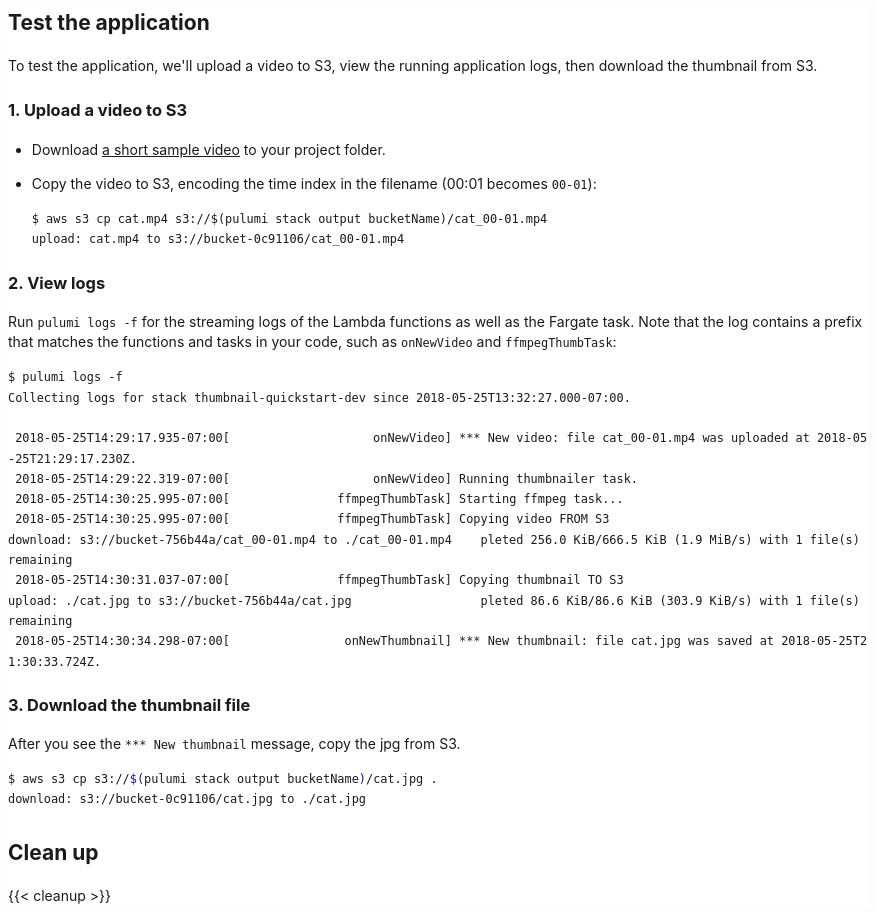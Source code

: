 ## Test the application

To test the application, we'll upload a video to S3, view the running application logs, then download the thumbnail from S3.

### 1. Upload a video to S3

-  Download [a short sample video](https://github.com/pulumi/examples/blob/master/aws-ts-thumbnailer/sample/cat.mp4?raw=true) to your project folder.

-  Copy the video to S3, encoding the time index in the filename (00:01 becomes `00-01`):

    ```
    $ aws s3 cp cat.mp4 s3://$(pulumi stack output bucketName)/cat_00-01.mp4
    upload: cat.mp4 to s3://bucket-0c91106/cat_00-01.mp4
    ```

### 2. View logs

Run `pulumi logs -f` for the streaming logs of the Lambda functions as well as the Fargate task. Note that the log contains a prefix that matches the functions and tasks in your code, such as `onNewVideo` and `ffmpegThumbTask`:

```
$ pulumi logs -f
Collecting logs for stack thumbnail-quickstart-dev since 2018-05-25T13:32:27.000-07:00.

 2018-05-25T14:29:17.935-07:00[                    onNewVideo] *** New video: file cat_00-01.mp4 was uploaded at 2018-05-25T21:29:17.230Z.
 2018-05-25T14:29:22.319-07:00[                    onNewVideo] Running thumbnailer task.
 2018-05-25T14:30:25.995-07:00[               ffmpegThumbTask] Starting ffmpeg task...
 2018-05-25T14:30:25.995-07:00[               ffmpegThumbTask] Copying video FROM S3
download: s3://bucket-756b44a/cat_00-01.mp4 to ./cat_00-01.mp4    pleted 256.0 KiB/666.5 KiB (1.9 MiB/s) with 1 file(s) remaining
 2018-05-25T14:30:31.037-07:00[               ffmpegThumbTask] Copying thumbnail TO S3
upload: ./cat.jpg to s3://bucket-756b44a/cat.jpg                  pleted 86.6 KiB/86.6 KiB (303.9 KiB/s) with 1 file(s) remaining
 2018-05-25T14:30:34.298-07:00[                onNewThumbnail] *** New thumbnail: file cat.jpg was saved at 2018-05-25T21:30:33.724Z.
```

### 3. Download the thumbnail file

After you see the `*** New thumbnail` message, copy the jpg from S3.

```bash
$ aws s3 cp s3://$(pulumi stack output bucketName)/cat.jpg .
download: s3://bucket-0c91106/cat.jpg to ./cat.jpg
```

## Clean up

{{< cleanup >}}
